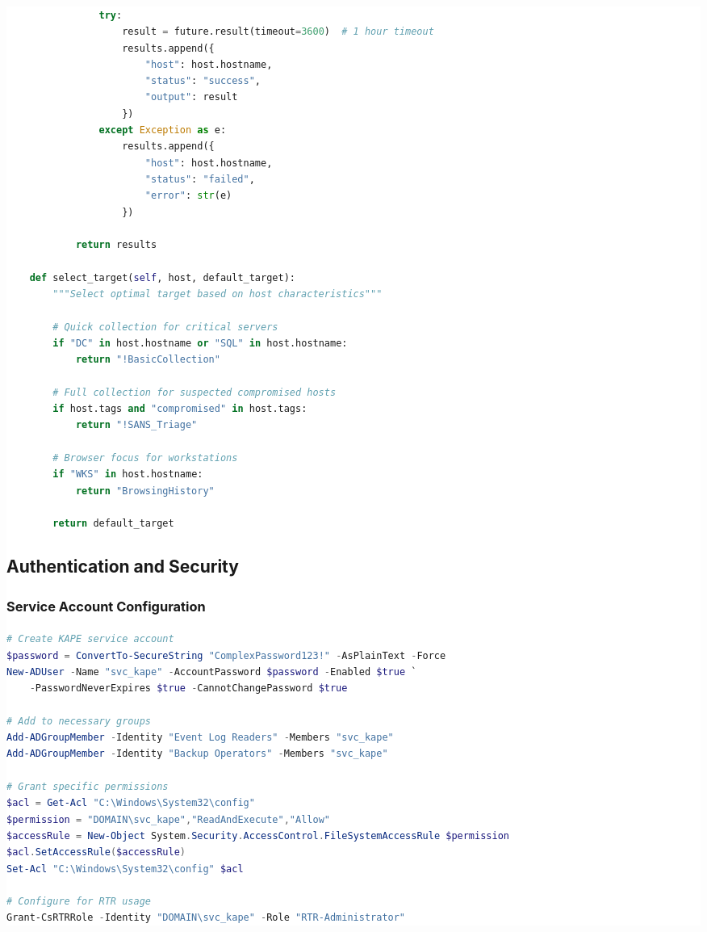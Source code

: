 ```python
                try:
                    result = future.result(timeout=3600)  # 1 hour timeout
                    results.append({
                        "host": host.hostname,
                        "status": "success",
                        "output": result
                    })
                except Exception as e:
                    results.append({
                        "host": host.hostname,
                        "status": "failed",
                        "error": str(e)
                    })
            
            return results
    
    def select_target(self, host, default_target):
        """Select optimal target based on host characteristics"""
        
        # Quick collection for critical servers
        if "DC" in host.hostname or "SQL" in host.hostname:
            return "!BasicCollection"
        
        # Full collection for suspected compromised hosts
        if host.tags and "compromised" in host.tags:
            return "!SANS_Triage"
        
        # Browser focus for workstations
        if "WKS" in host.hostname:
            return "BrowsingHistory"
        
        return default_target
```

## Authentication and Security

### Service Account Configuration

```powershell
# Create KAPE service account
$password = ConvertTo-SecureString "ComplexPassword123!" -AsPlainText -Force
New-ADUser -Name "svc_kape" -AccountPassword $password -Enabled $true `
    -PasswordNeverExpires $true -CannotChangePassword $true

# Add to necessary groups
Add-ADGroupMember -Identity "Event Log Readers" -Members "svc_kape"
Add-ADGroupMember -Identity "Backup Operators" -Members "svc_kape"

# Grant specific permissions
$acl = Get-Acl "C:\Windows\System32\config"
$permission = "DOMAIN\svc_kape","ReadAndExecute","Allow"
$accessRule = New-Object System.Security.AccessControl.FileSystemAccessRule $permission
$acl.SetAccessRule($accessRule)
Set-Acl "C:\Windows\System32\config" $acl

# Configure for RTR usage
Grant-CsRTRRole -Identity "DOMAIN\svc_kape" -Role "RTR-Administrator"
```
